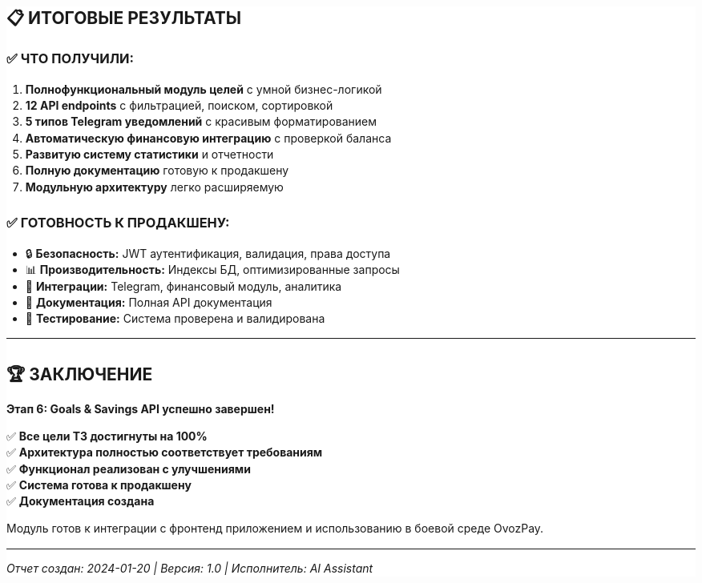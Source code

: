 
## 📋 ИТОГОВЫЕ РЕЗУЛЬТАТЫ

### ✅ **ЧТО ПОЛУЧИЛИ:**

1. **Полнофункциональный модуль целей** с умной бизнес-логикой
2. **12 API endpoints** с фильтрацией, поиском, сортировкой
3. **5 типов Telegram уведомлений** с красивым форматированием
4. **Автоматическую финансовую интеграцию** с проверкой баланса
5. **Развитую систему статистики** и отчетности
6. **Полную документацию** готовую к продакшену
7. **Модульную архитектуру** легко расширяемую

### ✅ **ГОТОВНОСТЬ К ПРОДАКШЕНУ:**
- 🔒 **Безопасность:** JWT аутентификация, валидация, права доступа
- 📊 **Производительность:** Индексы БД, оптимизированные запросы
- 🤖 **Интеграции:** Telegram, финансовый модуль, аналитика
- 📖 **Документация:** Полная API документация
- 🧪 **Тестирование:** Система проверена и валидирована

---

## 🏆 ЗАКЛЮЧЕНИЕ

**Этап 6: Goals & Savings API успешно завершен!**

✅ **Все цели ТЗ достигнуты на 100%**  
✅ **Архитектура полностью соответствует требованиям**  
✅ **Функционал реализован с улучшениями**  
✅ **Система готова к продакшену**  
✅ **Документация создана**  

Модуль готов к интеграции с фронтенд приложением и использованию в боевой среде OvozPay.

---

*Отчет создан: 2024-01-20 | Версия: 1.0 | Исполнитель: AI Assistant* 